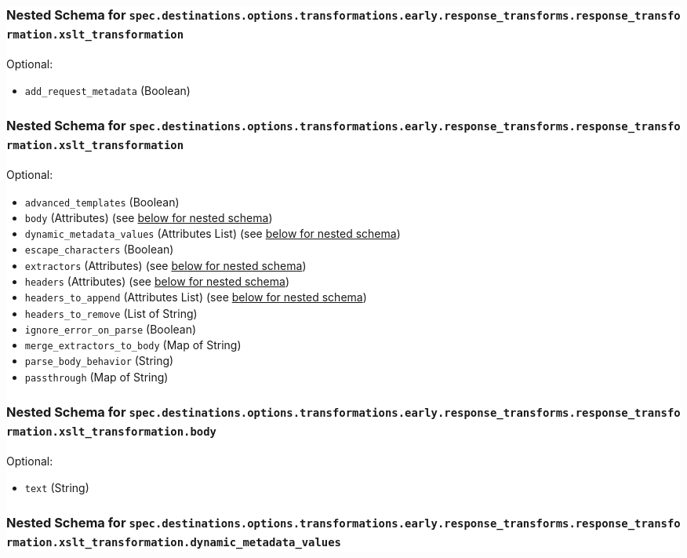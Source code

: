 <a id="nestedatt--spec--destinations--options--transformations--early--response_transforms--response_transformation--header_body_transform"></a>
### Nested Schema for `spec.destinations.options.transformations.early.response_transforms.response_transformation.xslt_transformation`

Optional:

- `add_request_metadata` (Boolean)


<a id="nestedatt--spec--destinations--options--transformations--early--response_transforms--response_transformation--transformation_template"></a>
### Nested Schema for `spec.destinations.options.transformations.early.response_transforms.response_transformation.xslt_transformation`

Optional:

- `advanced_templates` (Boolean)
- `body` (Attributes) (see [below for nested schema](#nestedatt--spec--destinations--options--transformations--early--response_transforms--response_transformation--xslt_transformation--body))
- `dynamic_metadata_values` (Attributes List) (see [below for nested schema](#nestedatt--spec--destinations--options--transformations--early--response_transforms--response_transformation--xslt_transformation--dynamic_metadata_values))
- `escape_characters` (Boolean)
- `extractors` (Attributes) (see [below for nested schema](#nestedatt--spec--destinations--options--transformations--early--response_transforms--response_transformation--xslt_transformation--extractors))
- `headers` (Attributes) (see [below for nested schema](#nestedatt--spec--destinations--options--transformations--early--response_transforms--response_transformation--xslt_transformation--headers))
- `headers_to_append` (Attributes List) (see [below for nested schema](#nestedatt--spec--destinations--options--transformations--early--response_transforms--response_transformation--xslt_transformation--headers_to_append))
- `headers_to_remove` (List of String)
- `ignore_error_on_parse` (Boolean)
- `merge_extractors_to_body` (Map of String)
- `parse_body_behavior` (String)
- `passthrough` (Map of String)

<a id="nestedatt--spec--destinations--options--transformations--early--response_transforms--response_transformation--xslt_transformation--body"></a>
### Nested Schema for `spec.destinations.options.transformations.early.response_transforms.response_transformation.xslt_transformation.body`

Optional:

- `text` (String)


<a id="nestedatt--spec--destinations--options--transformations--early--response_transforms--response_transformation--xslt_transformation--dynamic_metadata_values"></a>
### Nested Schema for `spec.destinations.options.transformations.early.response_transforms.response_transformation.xslt_transformation.dynamic_metadata_values`
